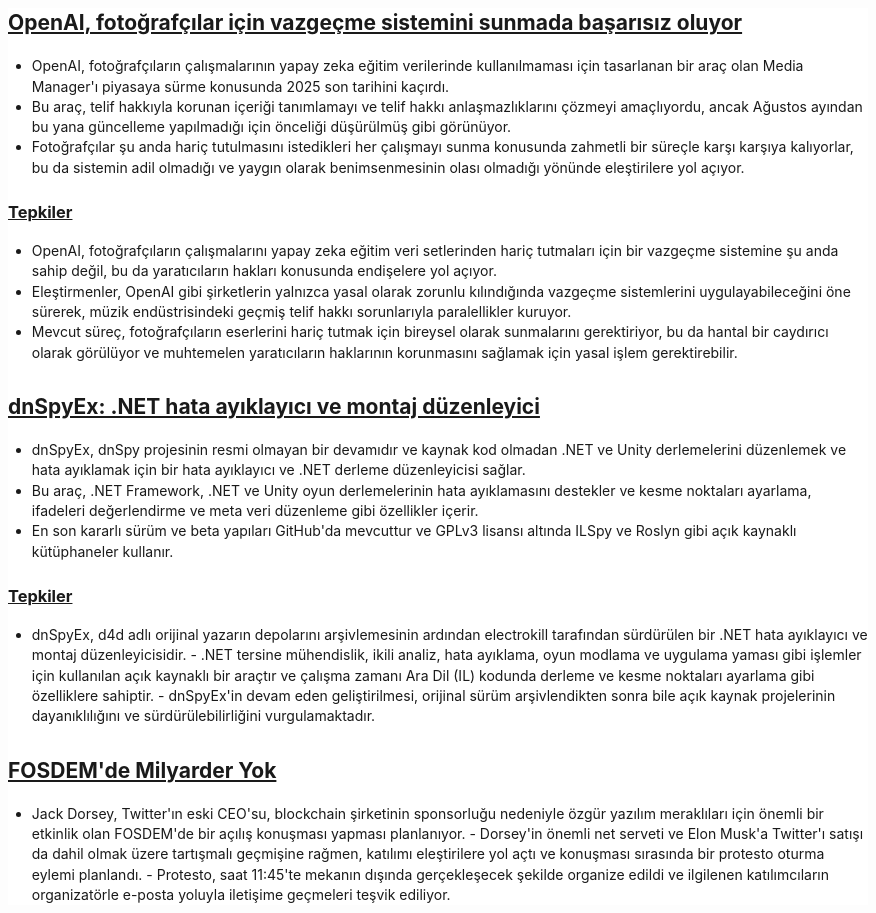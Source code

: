 ## [OpenAI, fotoğrafçılar için vazgeçme sistemini sunmada başarısız oluyor](https://petapixel.com/2025/01/06/openai-fails-to-deliver-opt-out-system-for-photographers/)

- OpenAI, fotoğrafçıların çalışmalarının yapay zeka eğitim verilerinde kullanılmaması için tasarlanan bir araç olan Media Manager'ı piyasaya sürme konusunda 2025 son tarihini kaçırdı.
- Bu araç, telif hakkıyla korunan içeriği tanımlamayı ve telif hakkı anlaşmazlıklarını çözmeyi amaçlıyordu, ancak Ağustos ayından bu yana güncelleme yapılmadığı için önceliği düşürülmüş gibi görünüyor.
- Fotoğrafçılar şu anda hariç tutulmasını istedikleri her çalışmayı sunma konusunda zahmetli bir süreçle karşı karşıya kalıyorlar, bu da sistemin adil olmadığı ve yaygın olarak benimsenmesinin olası olmadığı yönünde eleştirilere yol açıyor.

### [Tepkiler](https://news.ycombinator.com/item?id=42718850)

- OpenAI, fotoğrafçıların çalışmalarını yapay zeka eğitim veri setlerinden hariç tutmaları için bir vazgeçme sistemine şu anda sahip değil, bu da yaratıcıların hakları konusunda endişelere yol açıyor.
- Eleştirmenler, OpenAI gibi şirketlerin yalnızca yasal olarak zorunlu kılındığında vazgeçme sistemlerini uygulayabileceğini öne sürerek, müzik endüstrisindeki geçmiş telif hakkı sorunlarıyla paralellikler kuruyor.
- Mevcut süreç, fotoğrafçıların eserlerini hariç tutmak için bireysel olarak sunmalarını gerektiriyor, bu da hantal bir caydırıcı olarak görülüyor ve muhtemelen yaratıcıların haklarının korunmasını sağlamak için yasal işlem gerektirebilir.

## [dnSpyEx: .NET hata ayıklayıcı ve montaj düzenleyici](https://github.com/dnSpyEx/dnSpy)

- dnSpyEx, dnSpy projesinin resmi olmayan bir devamıdır ve kaynak kod olmadan .NET ve Unity derlemelerini düzenlemek ve hata ayıklamak için bir hata ayıklayıcı ve .NET derleme düzenleyicisi sağlar.
- Bu araç, .NET Framework, .NET ve Unity oyun derlemelerinin hata ayıklamasını destekler ve kesme noktaları ayarlama, ifadeleri değerlendirme ve meta veri düzenleme gibi özellikler içerir.
- En son kararlı sürüm ve beta yapıları GitHub'da mevcuttur ve GPLv3 lisansı altında ILSpy ve Roslyn gibi açık kaynaklı kütüphaneler kullanır.

### [Tepkiler](https://news.ycombinator.com/item?id=42716072)

- dnSpyEx, d4d adlı orijinal yazarın depolarını arşivlemesinin ardından electrokill tarafından sürdürülen bir .NET hata ayıklayıcı ve montaj düzenleyicisidir. - .NET tersine mühendislik, ikili analiz, hata ayıklama, oyun modlama ve uygulama yaması gibi işlemler için kullanılan açık kaynaklı bir araçtır ve çalışma zamanı Ara Dil (IL) kodunda derleme ve kesme noktaları ayarlama gibi özelliklere sahiptir. - dnSpyEx'in devam eden geliştirilmesi, orijinal sürüm arşivlendikten sonra bile açık kaynak projelerinin dayanıklılığını ve sürdürülebilirliğini vurgulamaktadır.

## [FOSDEM'de Milyarder Yok](https://drewdevault.com/2025/01/16/2025-01-16-No-Billionares-at-FOSDEM-please.html)

- Jack Dorsey, Twitter'ın eski CEO'su, blockchain şirketinin sponsorluğu nedeniyle özgür yazılım meraklıları için önemli bir etkinlik olan FOSDEM'de bir açılış konuşması yapması planlanıyor. - Dorsey'in önemli net serveti ve Elon Musk'a Twitter'ı satışı da dahil olmak üzere tartışmalı geçmişine rağmen, katılımı eleştirilere yol açtı ve konuşması sırasında bir protesto oturma eylemi planlandı. - Protesto, saat 11:45'te mekanın dışında gerçekleşecek şekilde organize edildi ve ilgilenen katılımcıların organizatörle e-posta yoluyla iletişime geçmeleri teşvik ediliyor.
